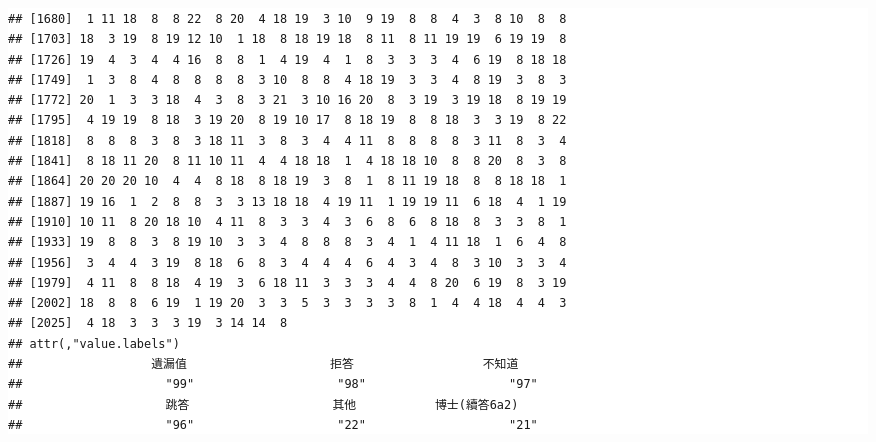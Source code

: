     ## [1680]  1 11 18  8  8 22  8 20  4 18 19  3 10  9 19  8  8  4  3  8 10  8  8
    ## [1703] 18  3 19  8 19 12 10  1 18  8 18 19 18  8 11  8 11 19 19  6 19 19  8
    ## [1726] 19  4  3  4  4 16  8  8  1  4 19  4  1  8  3  3  3  4  6 19  8 18 18
    ## [1749]  1  3  8  4  8  8  8  8  3 10  8  8  4 18 19  3  3  4  8 19  3  8  3
    ## [1772] 20  1  3  3 18  4  3  8  3 21  3 10 16 20  8  3 19  3 19 18  8 19 19
    ## [1795]  4 19 19  8 18  3 19 20  8 19 10 17  8 18 19  8  8 18  3  3 19  8 22
    ## [1818]  8  8  8  3  8  3 18 11  3  8  3  4  4 11  8  8  8  8  3 11  8  3  4
    ## [1841]  8 18 11 20  8 11 10 11  4  4 18 18  1  4 18 18 10  8  8 20  8  3  8
    ## [1864] 20 20 20 10  4  4  8 18  8 18 19  3  8  1  8 11 19 18  8  8 18 18  1
    ## [1887] 19 16  1  2  8  8  3  3 13 18 18  4 19 11  1 19 19 11  6 18  4  1 19
    ## [1910] 10 11  8 20 18 10  4 11  8  3  3  4  3  6  8  6  8 18  8  3  3  8  1
    ## [1933] 19  8  8  3  8 19 10  3  3  4  8  8  8  3  4  1  4 11 18  1  6  4  8
    ## [1956]  3  4  4  3 19  8 18  6  8  3  4  4  4  6  4  3  4  8  3 10  3  3  4
    ## [1979]  4 11  8  8 18  4 19  3  6 18 11  3  3  3  4  4  8 20  6 19  8  3 19
    ## [2002] 18  8  8  6 19  1 19 20  3  3  5  3  3  3  3  8  1  4  4 18  4  4  3
    ## [2025]  4 18  3  3  3 19  3 14 14  8
    ## attr(,"value.labels")
    ##                  遺漏值                    拒答                  不知道 
    ##                    "99"                    "98"                    "97" 
    ##                    跳答                    其他           博士(續答6a2) 
    ##                    "96"                    "22"                    "21" 